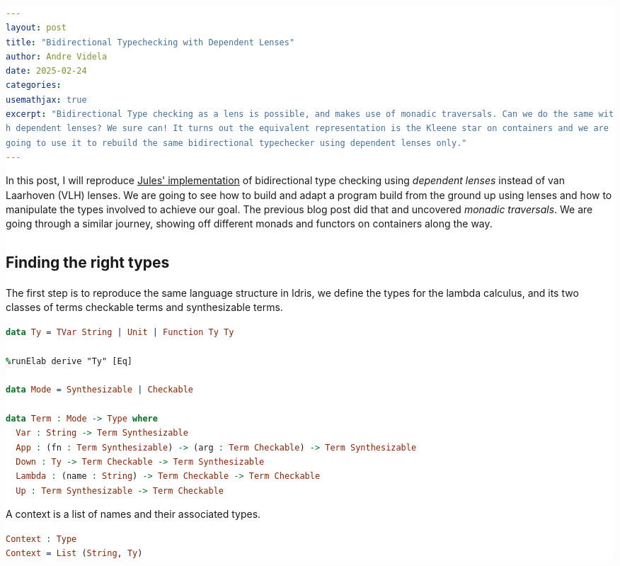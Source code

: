 ```yaml
---
layout: post
title: "Bidirectional Typechecking with Dependent Lenses"
author: Andre Videla
date: 2025-02-24
categories:
usemathjax: true
excerpt: "Bidirectional Type checking as a lens is possible, and makes use of monadic traversals. Can we do the same with dependent lenses? We sure can! It turns out the equivalent representation is the Kleene star on containers and we are going to use it to rebuild the same bidirectional typechecker using dependent lenses only."
---
```




In this post, I will reproduce [Jules' implementation][BLOGPOST]
of bidirectional
type checking using _dependent lenses_ instead of van Laarhoven (VLH) lenses. We are going to see how
to build and adapt a program build from the ground up using lenses and how to manipulate the types
involved to achieve our goal. The previous blog post did that and uncovered _monadic traversals_.
We are going through a similar journey, showing off different monads and functors on containers
along the way.

## Finding the right types

The first step is to reproduce the same language structure in Idris,
we define the types for the lambda calculus, and its two classes of terms
checkable terms and synthesizable terms.


```idris
data Ty = TVar String | Unit | Function Ty Ty

%runElab derive "Ty" [Eq]

data Mode = Synthesizable | Checkable

data Term : Mode -> Type where
  Var : String -> Term Synthesizable
  App : (fn : Term Synthesizable) -> (arg : Term Checkable) -> Term Synthesizable
  Down : Ty -> Term Checkable -> Term Synthesizable
  Lambda : (name : String) -> Term Checkable -> Term Checkable
  Up : Term Synthesizable -> Term Checkable

```



A context is a list of names and their associated types.

```idris
Context : Type
Context = List (String, Ty)
```


[CLOSED]: https://gitlab.com/avidela/types-laboratory/-/blob/main/src/Data/Container/Morphism/Closed.idr?ref_type=heads#L17
[BLOGPOST]: https://cybercat.institute/2025/01/28/bidirectional-typechecking/